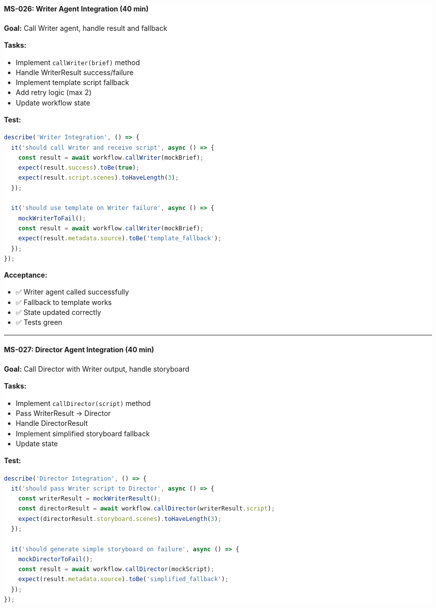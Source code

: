 #### MS-026: Writer Agent Integration (40 min)
**Goal:** Call Writer agent, handle result and fallback

**Tasks:**
- Implement `callWriter(brief)` method
- Handle WriterResult success/failure
- Implement template script fallback
- Add retry logic (max 2)
- Update workflow state

**Test:**
```typescript
describe('Writer Integration', () => {
  it('should call Writer and receive script', async () => {
    const result = await workflow.callWriter(mockBrief);
    expect(result.success).toBe(true);
    expect(result.script.scenes).toHaveLength(3);
  });
  
  it('should use template on Writer failure', async () => {
    mockWriterToFail();
    const result = await workflow.callWriter(mockBrief);
    expect(result.metadata.source).toBe('template_fallback');
  });
});
```

**Acceptance:**
- ✅ Writer agent called successfully
- ✅ Fallback to template works
- ✅ State updated correctly
- ✅ Tests green

---

#### MS-027: Director Agent Integration (40 min)
**Goal:** Call Director with Writer output, handle storyboard

**Tasks:**
- Implement `callDirector(script)` method
- Pass WriterResult → Director
- Handle DirectorResult
- Implement simplified storyboard fallback
- Update state

**Test:**
```typescript
describe('Director Integration', () => {
  it('should pass Writer script to Director', async () => {
    const writerResult = mockWriterResult();
    const directorResult = await workflow.callDirector(writerResult.script);
    expect(directorResult.storyboard.scenes).toHaveLength(3);
  });
  
  it('should generate simple storyboard on failure', async () => {
    mockDirectorToFail();
    const result = await workflow.callDirector(mockScript);
    expect(result.metadata.source).toBe('simplified_fallback');
  });
});
```
